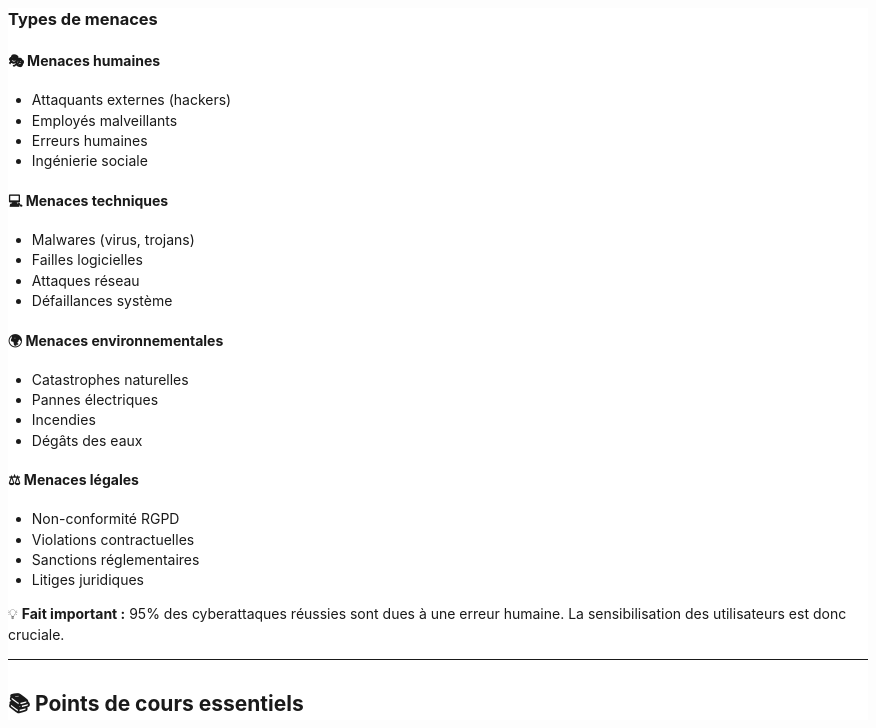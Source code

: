 <h3>Types de menaces</h3>

<div class="security-grid">
<div class="security-card">
<h4>🎭 Menaces humaines</h4>
<ul>
<li>Attaquants externes (hackers)</li>
<li>Employés malveillants</li>
<li>Erreurs humaines</li>
<li>Ingénierie sociale</li>
</ul>
</div>

<div class="security-card">
<h4>💻 Menaces techniques</h4>
<ul>
<li>Malwares (virus, trojans)</li>
<li>Failles logicielles</li>
<li>Attaques réseau</li>
<li>Défaillances système</li>
</ul>
</div>

<div class="security-card">
<h4>🌍 Menaces environnementales</h4>
<ul>
<li>Catastrophes naturelles</li>
<li>Pannes électriques</li>
<li>Incendies</li>
<li>Dégâts des eaux</li>
</ul>
</div>

<div class="security-card">
<h4>⚖️ Menaces légales</h4>
<ul>
<li>Non-conformité RGPD</li>
<li>Violations contractuelles</li>
<li>Sanctions réglementaires</li>
<li>Litiges juridiques</li>
</ul>
</div>
</div>

<div class="highlight-fact">
💡 <strong>Fait important :</strong> 95% des cyberattaques réussies sont dues à une erreur humaine. La sensibilisation des utilisateurs est donc cruciale.
</div>

</div>

---

## 📚 Points de cours essentiels
